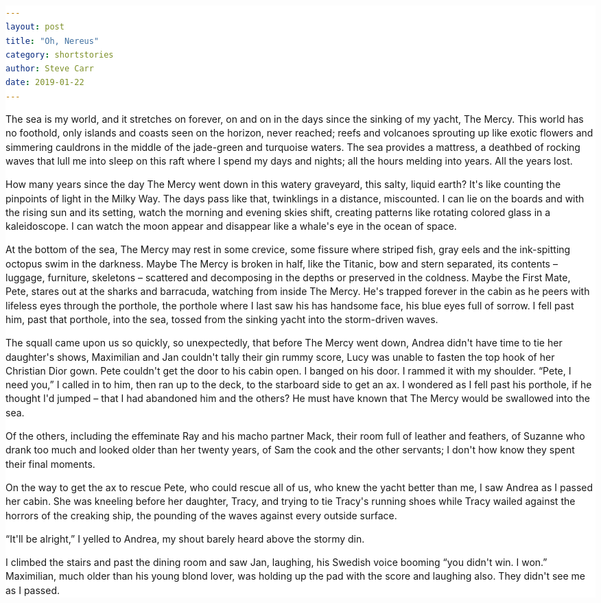 ```yaml
---
layout: post
title: "Oh, Nereus"
category: shortstories
author: Steve Carr
date: 2019-01-22
---
```


The sea is my world, and it stretches on forever, on and on in the days since the sinking of my yacht, The Mercy. This world has no foothold, only islands and coasts seen on the horizon, never reached; reefs and volcanoes sprouting up like exotic flowers and simmering cauldrons in the middle of the jade-green and turquoise waters. The sea provides a mattress, a deathbed of rocking waves that lull me into sleep on this raft where I spend my days and nights; all the hours melding into years. All the years lost.

How many years since the day The Mercy went down in this watery graveyard, this salty, liquid earth? It's like counting the pinpoints of light in the Milky Way. The days pass like that, twinklings in a distance, miscounted. I can lie on the boards and with the rising sun and its setting, watch the morning and evening skies shift, creating patterns like rotating colored glass in a kaleidoscope. I can watch the moon appear and disappear like a whale's eye in the ocean of space. 

At the bottom of the sea, The Mercy may rest in some crevice, some fissure where striped fish, gray eels and the ink-spitting octopus swim in the darkness. Maybe The Mercy is broken in half, like the Titanic, bow and stern separated, its contents – luggage, furniture, skeletons – scattered and decomposing in the depths or preserved in the coldness. Maybe the First Mate, Pete, stares out at the sharks and barracuda, watching from inside The Mercy. He's trapped forever in the cabin as he peers with lifeless eyes through the porthole, the porthole where I last saw his has handsome face, his blue eyes full of sorrow. I fell past him, past that porthole, into the sea, tossed from the sinking yacht into the storm-driven waves.                                                                                     

The squall came upon us so quickly, so unexpectedly, that before The Mercy went down, Andrea didn't have time to tie her daughter's shows, Maximilian and Jan couldn't tally their gin rummy score, Lucy was unable to fasten the top hook of her Christian Dior gown. 
Pete couldn't get the door to his cabin open. I banged on his door. I rammed it with my shoulder. “Pete, I need you,” I called in to him, then ran up to the deck, to the starboard side to get an ax. I wondered as I fell past his porthole, if he thought I'd jumped – that I had abandoned him and the others? He must have known that The Mercy would be swallowed into the sea.

Of the others, including the effeminate Ray and his macho partner Mack, their room full of leather and feathers, of Suzanne who drank too much and looked older than her twenty years, of Sam the cook and the other servants; I don't how know they spent their final moments.

On the way to get the ax to rescue Pete, who could rescue all of us, who knew the yacht better than me, I saw Andrea as I passed her cabin. She was kneeling before her daughter, Tracy, and trying to tie Tracy's running shoes while Tracy wailed against the horrors of the creaking ship, the pounding of the waves against every outside surface.

“It'll be alright,” I yelled to Andrea, my shout barely heard above the stormy din.

I climbed the stairs and past the dining room and saw Jan, laughing, his Swedish voice booming “you didn't win. I won.” Maximilian, much older than his young blond lover, was holding up the pad with the score and laughing also. They didn't see me as I passed.
